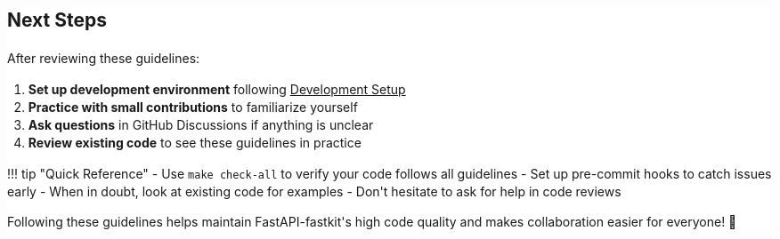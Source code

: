 ## Next Steps

After reviewing these guidelines:

1. **Set up development environment** following [Development Setup](development-setup.md)
2. **Practice with small contributions** to familiarize yourself
3. **Ask questions** in GitHub Discussions if anything is unclear
4. **Review existing code** to see these guidelines in practice

!!! tip "Quick Reference"
    - Use `make check-all` to verify your code follows all guidelines
    - Set up pre-commit hooks to catch issues early
    - When in doubt, look at existing code for examples
    - Don't hesitate to ask for help in code reviews

Following these guidelines helps maintain FastAPI-fastkit's high code quality and makes collaboration easier for everyone! 🚀
